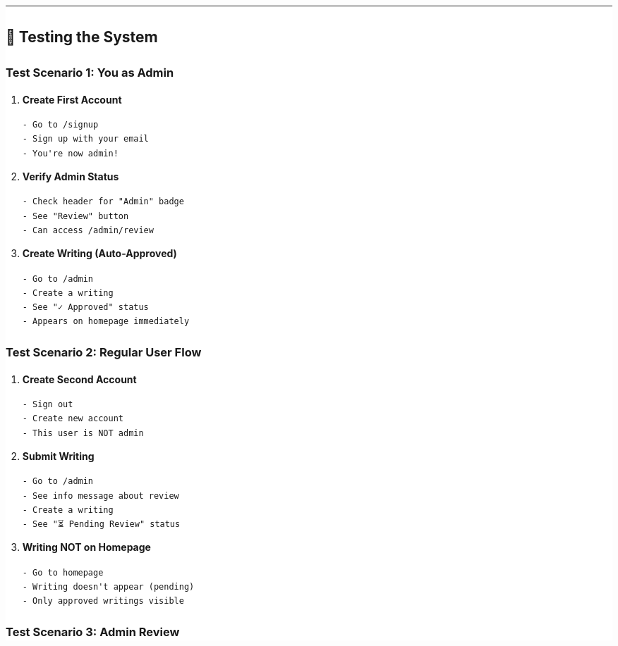 
---

## 🧪 Testing the System

### Test Scenario 1: You as Admin

1. **Create First Account**
   ```
   - Go to /signup
   - Sign up with your email
   - You're now admin!
   ```

2. **Verify Admin Status**
   ```
   - Check header for "Admin" badge
   - See "Review" button
   - Can access /admin/review
   ```

3. **Create Writing (Auto-Approved)**
   ```
   - Go to /admin
   - Create a writing
   - See "✓ Approved" status
   - Appears on homepage immediately
   ```

### Test Scenario 2: Regular User Flow

1. **Create Second Account**
   ```
   - Sign out
   - Create new account
   - This user is NOT admin
   ```

2. **Submit Writing**
   ```
   - Go to /admin
   - See info message about review
   - Create a writing
   - See "⏳ Pending Review" status
   ```

3. **Writing NOT on Homepage**
   ```
   - Go to homepage
   - Writing doesn't appear (pending)
   - Only approved writings visible
   ```

### Test Scenario 3: Admin Review
